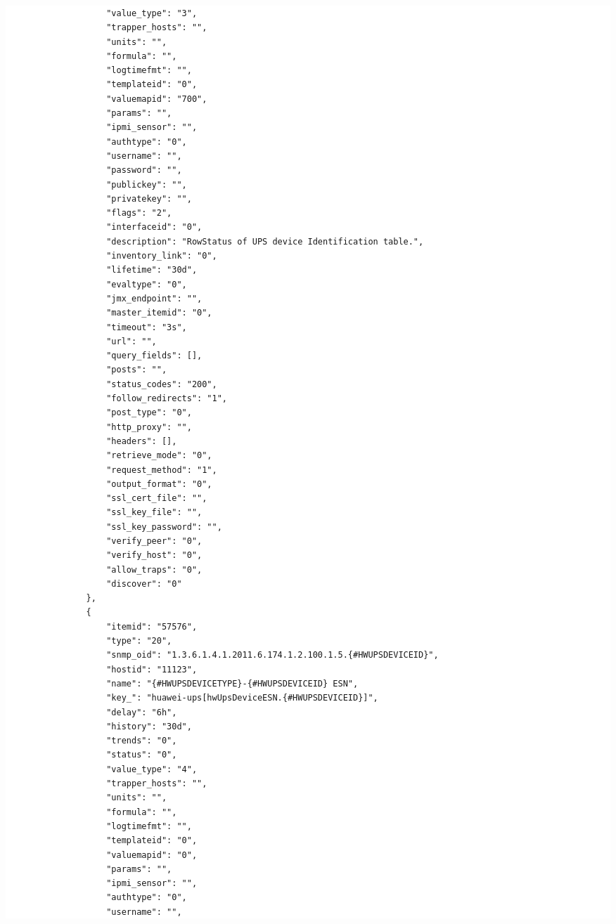                         "value_type": "3",
                        "trapper_hosts": "",
                        "units": "",
                        "formula": "",
                        "logtimefmt": "",
                        "templateid": "0",
                        "valuemapid": "700",
                        "params": "",
                        "ipmi_sensor": "",
                        "authtype": "0",
                        "username": "",
                        "password": "",
                        "publickey": "",
                        "privatekey": "",
                        "flags": "2",
                        "interfaceid": "0",
                        "description": "RowStatus of UPS device Identification table.",
                        "inventory_link": "0",
                        "lifetime": "30d",
                        "evaltype": "0",
                        "jmx_endpoint": "",
                        "master_itemid": "0",
                        "timeout": "3s",
                        "url": "",
                        "query_fields": [],
                        "posts": "",
                        "status_codes": "200",
                        "follow_redirects": "1",
                        "post_type": "0",
                        "http_proxy": "",
                        "headers": [],
                        "retrieve_mode": "0",
                        "request_method": "1",
                        "output_format": "0",
                        "ssl_cert_file": "",
                        "ssl_key_file": "",
                        "ssl_key_password": "",
                        "verify_peer": "0",
                        "verify_host": "0",
                        "allow_traps": "0",
                        "discover": "0"
                    },
                    {
                        "itemid": "57576",
                        "type": "20",
                        "snmp_oid": "1.3.6.1.4.1.2011.6.174.1.2.100.1.5.{#HWUPSDEVICEID}",
                        "hostid": "11123",
                        "name": "{#HWUPSDEVICETYPE}-{#HWUPSDEVICEID} ESN",
                        "key_": "huawei-ups[hwUpsDeviceESN.{#HWUPSDEVICEID}]",
                        "delay": "6h",
                        "history": "30d",
                        "trends": "0",
                        "status": "0",
                        "value_type": "4",
                        "trapper_hosts": "",
                        "units": "",
                        "formula": "",
                        "logtimefmt": "",
                        "templateid": "0",
                        "valuemapid": "0",
                        "params": "",
                        "ipmi_sensor": "",
                        "authtype": "0",
                        "username": "",